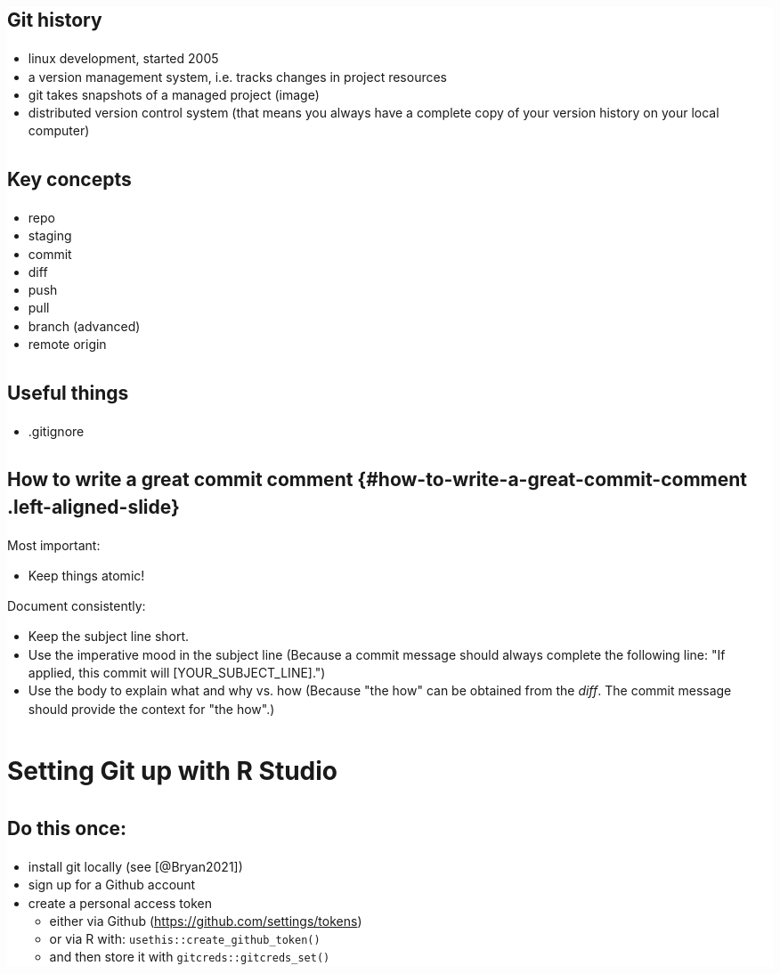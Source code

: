## Git history

-   linux development, started 2005
-   a version management system, i.e. tracks changes in project
    resources
-   git takes snapshots of a managed project (image)
-   distributed version control system (that means you always have a
    complete copy of your version history on your local computer)

## Key concepts

-   repo
-   staging
-   commit
-   diff
-   push
-   pull
-   branch (advanced)
-   remote origin

## Useful things

-   .gitignore

## How to write a great commit comment {#how-to-write-a-great-commit-comment .left-aligned-slide}

Most important:

-   Keep things atomic!

Document consistently:

-   Keep the subject line short.
-   Use the imperative mood in the subject line (Because a commit
    message should always complete the following line: "If applied, this
    commit will \[YOUR_SUBJECT_LINE\].")
-   Use the body to explain what and why vs. how (Because "the how" can
    be obtained from the *diff*. The commit message should provide the
    context for "the how".)

# Setting Git up with R Studio

## Do this once:

-   install git locally (see [@Bryan2021])
-   sign up for a Github account
-   create a personal access token
    -   either via Github (<https://github.com/settings/tokens>)
    -   or via R with: `usethis::create_github_token()`
    -   and then store it with `gitcreds::gitcreds_set()`
